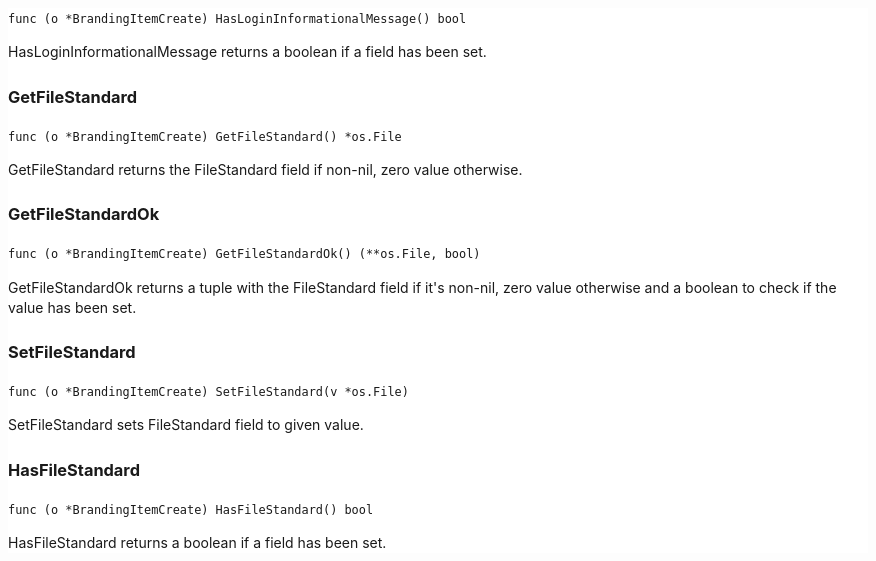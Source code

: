 `func (o *BrandingItemCreate) HasLoginInformationalMessage() bool`

HasLoginInformationalMessage returns a boolean if a field has been set.

### GetFileStandard

`func (o *BrandingItemCreate) GetFileStandard() *os.File`

GetFileStandard returns the FileStandard field if non-nil, zero value otherwise.

### GetFileStandardOk

`func (o *BrandingItemCreate) GetFileStandardOk() (**os.File, bool)`

GetFileStandardOk returns a tuple with the FileStandard field if it's non-nil, zero value otherwise
and a boolean to check if the value has been set.

### SetFileStandard

`func (o *BrandingItemCreate) SetFileStandard(v *os.File)`

SetFileStandard sets FileStandard field to given value.

### HasFileStandard

`func (o *BrandingItemCreate) HasFileStandard() bool`

HasFileStandard returns a boolean if a field has been set.


